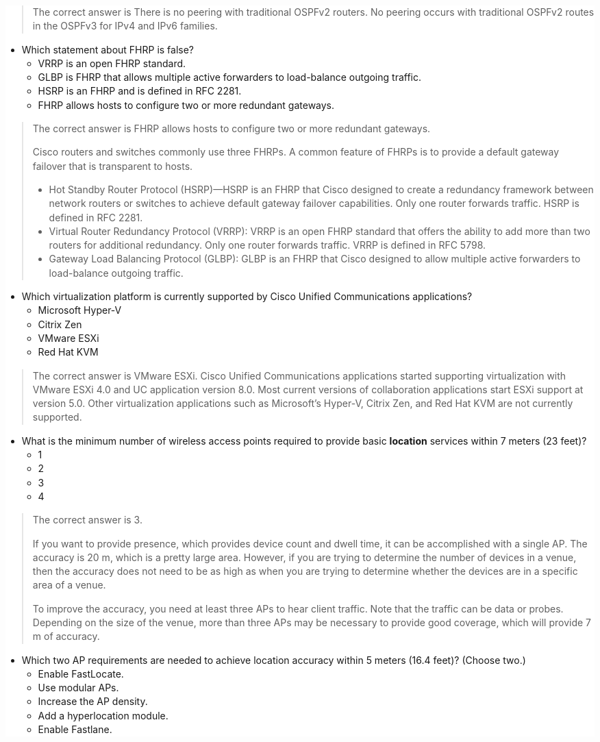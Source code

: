 > The correct answer is There is no peering with traditional OSPFv2 routers. No peering occurs with traditional OSPFv2 routes in the OSPFv3 for IPv4 and IPv6 families.

* Which statement about FHRP is false?
  * VRRP is an open FHRP standard.
  * GLBP is FHRP that allows multiple active forwarders to load-balance outgoing traffic.
  * HSRP is an FHRP and is defined in RFC 2281.
  * FHRP allows hosts to configure two or more redundant gateways.

> The correct answer is FHRP allows hosts to configure two or more redundant gateways.
> 
> Cisco routers and switches commonly use three FHRPs. A common feature of FHRPs is to provide a default gateway failover that is transparent to hosts.
> 
> * Hot Standby Router Protocol (HSRP)—HSRP is an FHRP that Cisco designed to create a redundancy framework between network routers or switches to achieve default gateway failover capabilities. Only one router forwards traffic. HSRP is defined in RFC 2281.
> * Virtual Router Redundancy Protocol (VRRP): VRRP is an open FHRP standard that offers the ability to add more than two routers for additional redundancy. Only one router forwards traffic. VRRP is defined in RFC 5798.
> * Gateway Load Balancing Protocol (GLBP): GLBP is an FHRP that Cisco designed to allow multiple active forwarders to load-balance outgoing traffic.

* Which virtualization platform is currently supported by Cisco Unified Communications applications?
  * Microsoft Hyper-V
  * Citrix Zen
  * VMware ESXi
  * Red Hat KVM

> The correct answer is VMware ESXi. Cisco Unified Communications applications started supporting virtualization with VMware ESXi 4.0 and UC application version 8.0. Most current versions of collaboration applications start ESXi support at version 5.0. Other virtualization applications such as Microsoft’s Hyper-V, Citrix Zen, and Red Hat KVM are not currently supported.

* What is the minimum number of wireless access points required to provide basic **location** services within 7 meters (23 feet)?
  * 1
  * 2
  * 3
  * 4

> The correct answer is 3.
>
> If you want to provide presence, which provides device count and dwell time, it can be accomplished with a single AP. The accuracy is 20 m, which is a pretty large area. However, if you are trying to determine the number of devices in a venue, then the accuracy does not need to be as high as when you are trying to determine whether the devices are in a specific area of a venue.
>
> To improve the accuracy, you need at least three APs to hear client traffic. Note that the traffic can be data or probes. Depending on the size of the venue, more than three APs may be necessary to provide good coverage, which will provide 7 m of accuracy.

* Which two AP requirements are needed to achieve location accuracy within 5 meters (16.4 feet)? (Choose two.)
  * Enable FastLocate.
  * Use modular APs.
  * Increase the AP density.
  * Add a hyperlocation module.
  * Enable Fastlane.
